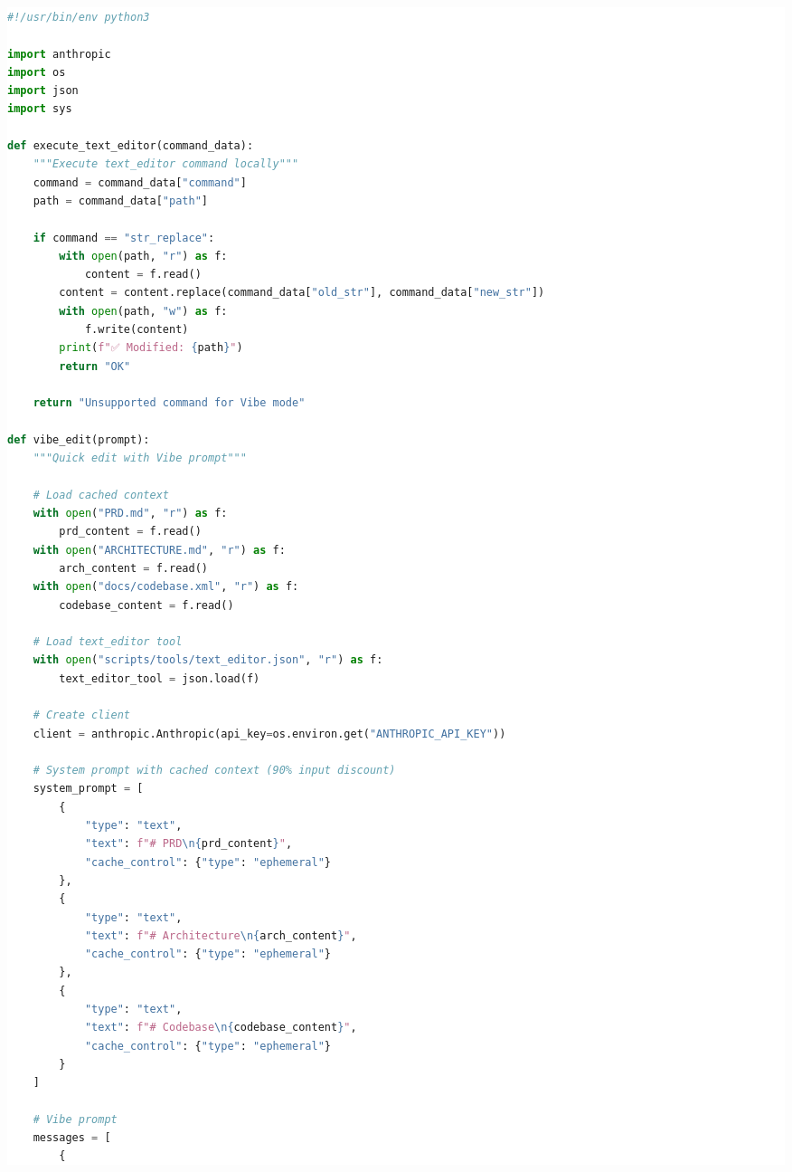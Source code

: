```python
#!/usr/bin/env python3

import anthropic
import os
import json
import sys

def execute_text_editor(command_data):
    """Execute text_editor command locally"""
    command = command_data["command"]
    path = command_data["path"]

    if command == "str_replace":
        with open(path, "r") as f:
            content = f.read()
        content = content.replace(command_data["old_str"], command_data["new_str"])
        with open(path, "w") as f:
            f.write(content)
        print(f"✅ Modified: {path}")
        return "OK"

    return "Unsupported command for Vibe mode"

def vibe_edit(prompt):
    """Quick edit with Vibe prompt"""

    # Load cached context
    with open("PRD.md", "r") as f:
        prd_content = f.read()
    with open("ARCHITECTURE.md", "r") as f:
        arch_content = f.read()
    with open("docs/codebase.xml", "r") as f:
        codebase_content = f.read()

    # Load text_editor tool
    with open("scripts/tools/text_editor.json", "r") as f:
        text_editor_tool = json.load(f)

    # Create client
    client = anthropic.Anthropic(api_key=os.environ.get("ANTHROPIC_API_KEY"))

    # System prompt with cached context (90% input discount)
    system_prompt = [
        {
            "type": "text",
            "text": f"# PRD\n{prd_content}",
            "cache_control": {"type": "ephemeral"}
        },
        {
            "type": "text",
            "text": f"# Architecture\n{arch_content}",
            "cache_control": {"type": "ephemeral"}
        },
        {
            "type": "text",
            "text": f"# Codebase\n{codebase_content}",
            "cache_control": {"type": "ephemeral"}
        }
    ]

    # Vibe prompt
    messages = [
        {
```